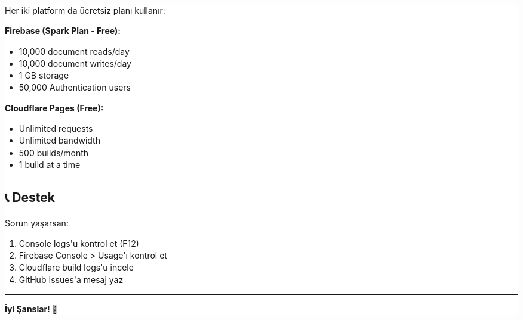 Her iki platform da ücretsiz planı kullanır:

**Firebase (Spark Plan - Free):**
- 10,000 document reads/day
- 10,000 document writes/day
- 1 GB storage
- 50,000 Authentication users

**Cloudflare Pages (Free):**
- Unlimited requests
- Unlimited bandwidth
- 500 builds/month
- 1 build at a time

## 📞 Destek

Sorun yaşarsan:
1. Console logs'u kontrol et (F12)
2. Firebase Console > Usage'ı kontrol et
3. Cloudflare build logs'u incele
4. GitHub Issues'a mesaj yaz

---

**İyi Şanslar! 🚀**
